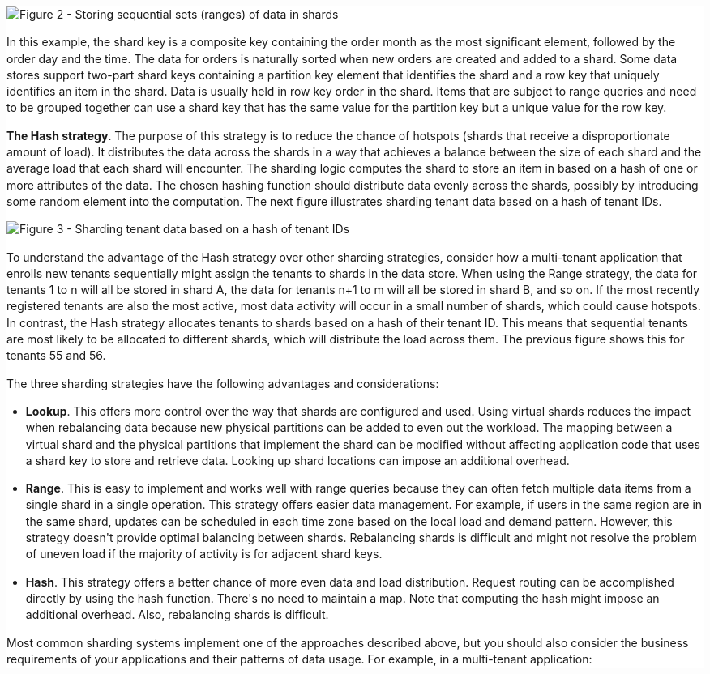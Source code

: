    ![Figure 2 - Storing sequential sets (ranges) of data in shards](./_images/sharding-sequential-sets.png)

In this example, the shard key is a composite key containing the order month as the most significant element, followed by the order day and the time. The data for orders is naturally sorted when new orders are created and added to a shard. Some data stores support two-part shard keys containing a partition key element that identifies the shard and a row key that uniquely identifies an item in the shard. Data is usually held in row key order in the shard. Items that are subject to range queries and need to be grouped together can use a shard key that has the same value for the partition key but a unique value for the row key.

**The Hash strategy**. The purpose of this strategy is to reduce the chance of hotspots (shards that receive a disproportionate amount of load). It distributes the data across the shards in a way that achieves a balance between the size of each shard and the average load that each shard will encounter. The sharding logic computes the shard to store an item in based on a hash of one or more attributes of the data. The chosen hashing function should distribute data evenly across the shards, possibly by introducing some random element into the computation. The next figure illustrates sharding tenant data based on a hash of tenant IDs.

   ![Figure 3 - Sharding tenant data based on a hash of tenant IDs](./_images/sharding-data-hash.png)

To understand the advantage of the Hash strategy over other sharding strategies, consider how a multi-tenant application that enrolls new tenants sequentially might assign the tenants to shards in the data store. When using the Range strategy, the data for tenants 1 to n will all be stored in shard A, the data for tenants n+1 to m will all be stored in shard B, and so on. If the most recently registered tenants are also the most active, most data activity will occur in a small number of shards, which could cause hotspots. In contrast, the Hash strategy allocates tenants to shards based on a hash of their tenant ID. This means that sequential tenants are most likely to be allocated to different shards, which will distribute the load across them. The previous figure shows this for tenants 55 and 56.

The three sharding strategies have the following advantages and considerations:

- **Lookup**. This offers more control over the way that shards are configured and used. Using virtual shards reduces the impact when rebalancing data because new physical partitions can be added to even out the workload. The mapping between a virtual shard and the physical partitions that implement the shard can be modified without affecting application code that uses a shard key to store and retrieve data. Looking up shard locations can impose an additional overhead.

- **Range**. This is easy to implement and works well with range queries because they can often fetch multiple data items from a single shard in a single operation. This strategy offers easier data management. For example, if users in the same region are in the same shard, updates can be scheduled in each time zone based on the local load and demand pattern. However, this strategy doesn't provide optimal balancing between shards. Rebalancing shards is difficult and might not resolve the problem of uneven load if the majority of activity is for adjacent shard keys.

- **Hash**. This strategy offers a better chance of more even data and load distribution. Request routing can be accomplished directly by using the hash function. There's no need to maintain a map. Note that computing the hash might impose an additional overhead. Also, rebalancing shards is difficult.

Most common sharding systems implement one of the approaches described above, but you should also consider the business requirements of your applications and their patterns of data usage. For example, in a multi-tenant application:
